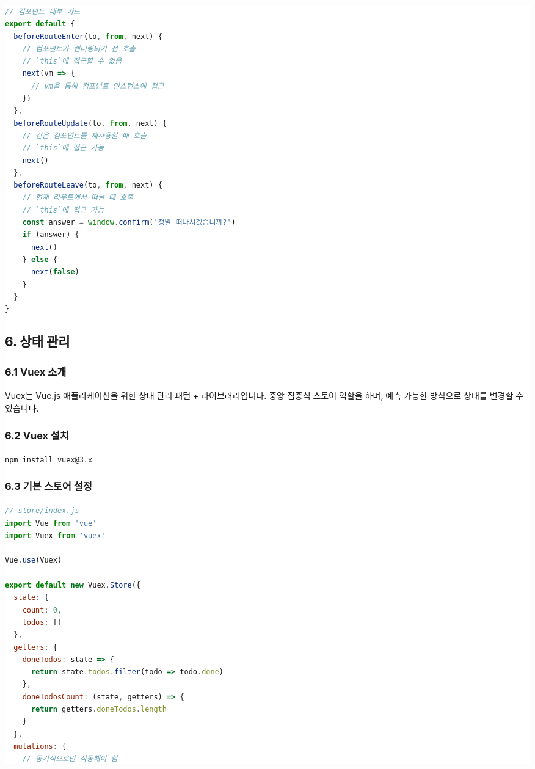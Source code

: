 ```javascript
// 컴포넌트 내부 가드
export default {
  beforeRouteEnter(to, from, next) {
    // 컴포넌트가 렌더링되기 전 호출
    // `this`에 접근할 수 없음
    next(vm => {
      // vm을 통해 컴포넌트 인스턴스에 접근
    })
  },
  beforeRouteUpdate(to, from, next) {
    // 같은 컴포넌트를 재사용할 때 호출
    // `this`에 접근 가능
    next()
  },
  beforeRouteLeave(to, from, next) {
    // 현재 라우트에서 떠날 때 호출
    // `this`에 접근 가능
    const answer = window.confirm('정말 떠나시겠습니까?')
    if (answer) {
      next()
    } else {
      next(false)
    }
  }
}
```

## 6. 상태 관리

### 6.1 Vuex 소개

Vuex는 Vue.js 애플리케이션을 위한 상태 관리 패턴 + 라이브러리입니다. 중앙 집중식 스토어 역할을 하며, 예측 가능한 방식으로 상태를 변경할 수 있습니다.

### 6.2 Vuex 설치

```bash
npm install vuex@3.x
```

### 6.3 기본 스토어 설정

```javascript
// store/index.js
import Vue from 'vue'
import Vuex from 'vuex'

Vue.use(Vuex)

export default new Vuex.Store({
  state: {
    count: 0,
    todos: []
  },
  getters: {
    doneTodos: state => {
      return state.todos.filter(todo => todo.done)
    },
    doneTodosCount: (state, getters) => {
      return getters.doneTodos.length
    }
  },
  mutations: {
    // 동기적으로만 작동해야 함
```